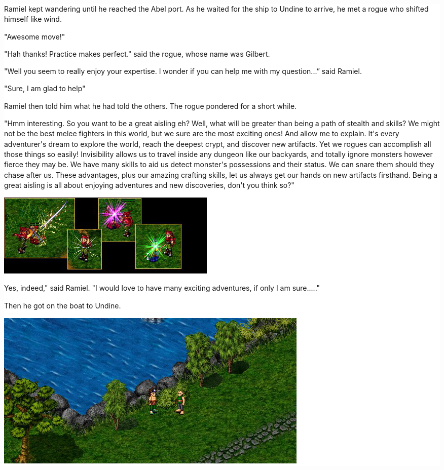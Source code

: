 Ramiel kept wandering until he reached the Abel port. As he waited for the ship
to Undine to arrive, he met a rogue who shifted himself like wind.

"Awesome move!"

"Hah thanks! Practice makes perfect." said the rogue, whose name was Gilbert.

"Well you seem to really enjoy your expertise. I wonder if you can help me with
my question...” said Ramiel.

"Sure, I am glad to help"

Ramiel then told him what he had told the others. The rogue pondered for a
short while.

"Hmm interesting. So you want to be a great aisling eh? Well, what will be
greater than being a path of stealth and skills? We might not be the best melee
fighters in this world, but we sure are the most exciting ones! And allow me to
explain. It's every adventurer's dream to explore the world, reach the deepest
crypt, and discover new artifacts. Yet we rogues can accomplish all those
things so easily! Invisibility allows us to travel inside any dungeon like our
backyards, and totally ignore monsters however fierce they may be. We have many
skills to aid us detect monster's possessions and their status. We can snare
them should they chase after us. These advantages, plus our amazing crafting
skills, let us always get our hands on new artifacts firsthand. Being a great
aisling is all about enjoying adventures and new discoveries, don't you think
so?"

![image](./images/Ramiel-Ramiels-Blue-3-2.png)

Yes, indeed," said Ramiel. "I would love to have many exciting adventures, if
only I am sure....."

Then he got on the boat to Undine.

![image](./images/Ramiel-Ramiels-Blue-4-1.png)
